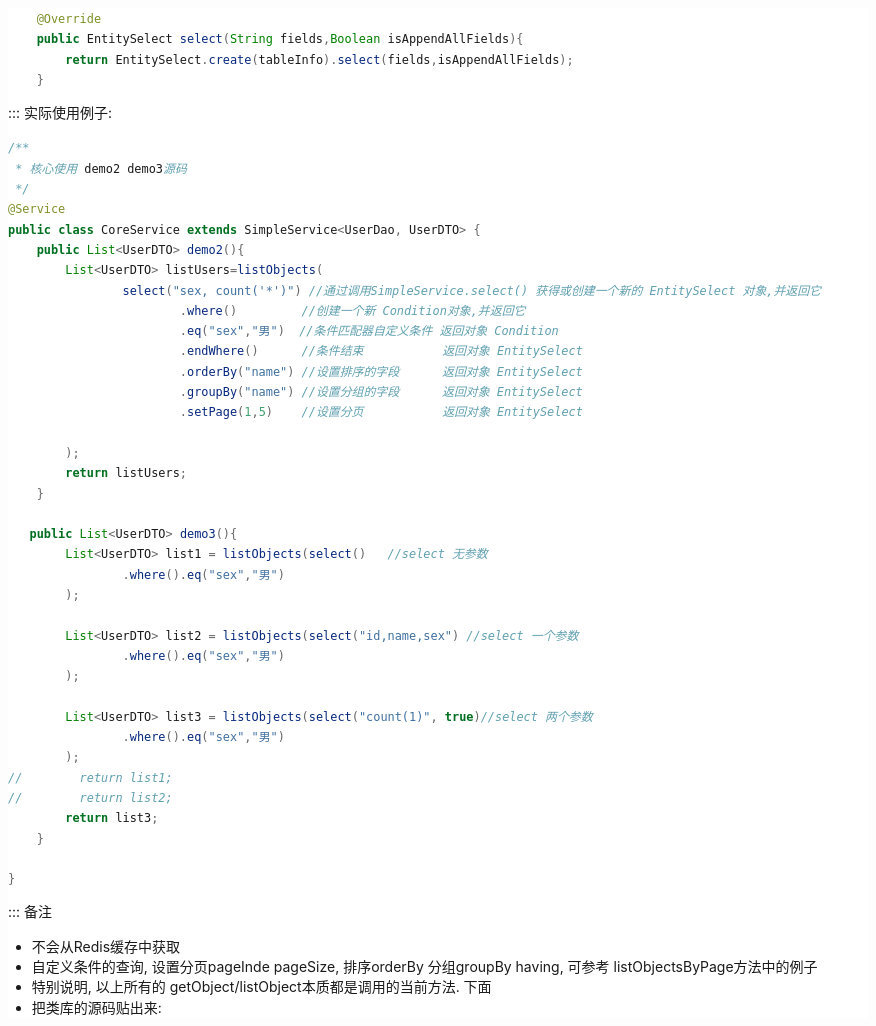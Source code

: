 ```java
    @Override
    public EntitySelect select(String fields,Boolean isAppendAllFields){
        return EntitySelect.create(tableInfo).select(fields,isAppendAllFields);
    }
```

::: 实际使用例子:

```java
/**
 * 核心使用 demo2 demo3源码
 */
@Service
public class CoreService extends SimpleService<UserDao, UserDTO> {
    public List<UserDTO> demo2(){
        List<UserDTO> listUsers=listObjects(
                select("sex, count('*')") //通过调用SimpleService.select() 获得或创建一个新的 EntitySelect 对象,并返回它
                        .where()         //创建一个新 Condition对象,并返回它
                        .eq("sex","男")  //条件匹配器自定义条件 返回对象 Condition
                        .endWhere()      //条件结束           返回对象 EntitySelect
                        .orderBy("name") //设置排序的字段      返回对象 EntitySelect
                        .groupBy("name") //设置分组的字段      返回对象 EntitySelect
                        .setPage(1,5)    //设置分页           返回对象 EntitySelect

        );
        return listUsers;
    }

   public List<UserDTO> demo3(){
        List<UserDTO> list1 = listObjects(select()   //select 无参数
                .where().eq("sex","男")
        );

        List<UserDTO> list2 = listObjects(select("id,name,sex") //select 一个参数
                .where().eq("sex","男")
        );

        List<UserDTO> list3 = listObjects(select("count(1)", true)//select 两个参数
                .where().eq("sex","男")
        );
//        return list1;
//        return list2;
        return list3;
    }

}
```

::: 备注

- 不会从Redis缓存中获取
- 自定义条件的查询, 设置分页pageInde pageSize,  排序orderBy 分组groupBy having,  可参考 listObjectsByPage方法中的例子
- 特别说明, 以上所有的 getObject/listObject本质都是调用的当前方法. 下面
- 把类库的源码贴出来:
